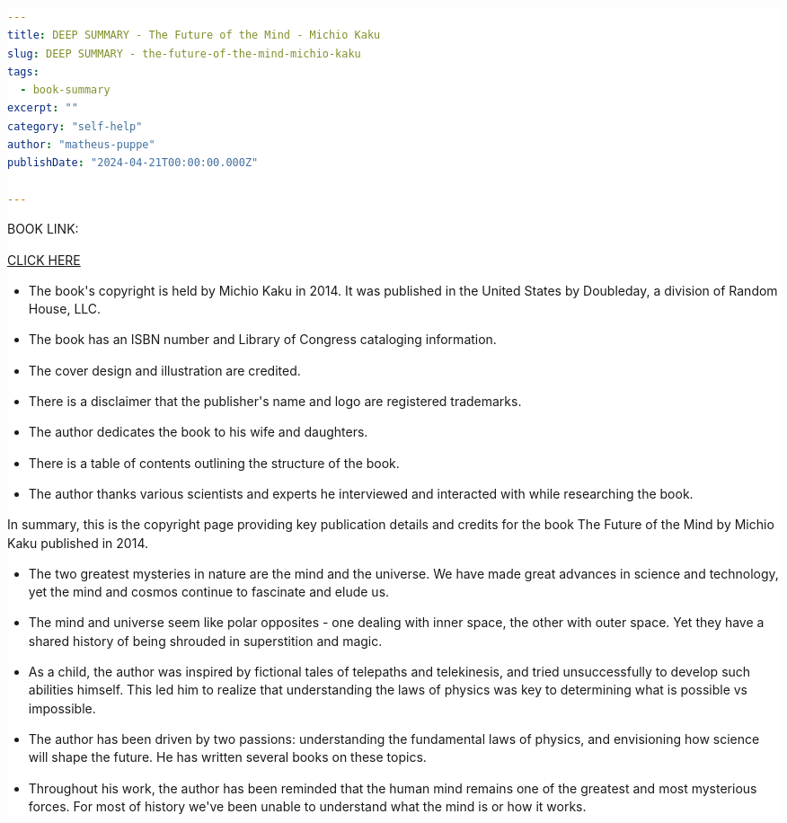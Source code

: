 ```yaml
---
title: DEEP SUMMARY - The Future of the Mind - Michio Kaku
slug: DEEP SUMMARY - the-future-of-the-mind-michio-kaku
tags: 
  - book-summary
excerpt: ""
category: "self-help"
author: "matheus-puppe"
publishDate: "2024-04-21T00:00:00.000Z"

---
```


BOOK LINK:

[CLICK HERE](https://www.amazon.com/gp/search?ie=UTF8&tag=matheuspupp0a-20&linkCode=ur2&linkId=4410b525877ab397377c2b5e60711c1a&camp=1789&creative=9325&index=books&keywords=the-future-of-the-mind-michio-kaku)



 

- The book's copyright is held by Michio Kaku in 2014. It was published in the United States by Doubleday, a division of Random House, LLC. 

- The book has an ISBN number and Library of Congress cataloging information.

- The cover design and illustration are credited. 

- There is a disclaimer that the publisher's name and logo are registered trademarks.

- The author dedicates the book to his wife and daughters.

- There is a table of contents outlining the structure of the book.

- The author thanks various scientists and experts he interviewed and interacted with while researching the book.

In summary, this is the copyright page providing key publication details and credits for the book The Future of the Mind by Michio Kaku published in 2014.

 

- The two greatest mysteries in nature are the mind and the universe. We have made great advances in science and technology, yet the mind and cosmos continue to fascinate and elude us. 

- The mind and universe seem like polar opposites - one dealing with inner space, the other with outer space. Yet they have a shared history of being shrouded in superstition and magic. 

- As a child, the author was inspired by fictional tales of telepaths and telekinesis, and tried unsuccessfully to develop such abilities himself. This led him to realize that understanding the laws of physics was key to determining what is possible vs impossible.

- The author has been driven by two passions: understanding the fundamental laws of physics, and envisioning how science will shape the future. He has written several books on these topics.

- Throughout his work, the author has been reminded that the human mind remains one of the greatest and most mysterious forces. For most of history we've been unable to understand what the mind is or how it works.
